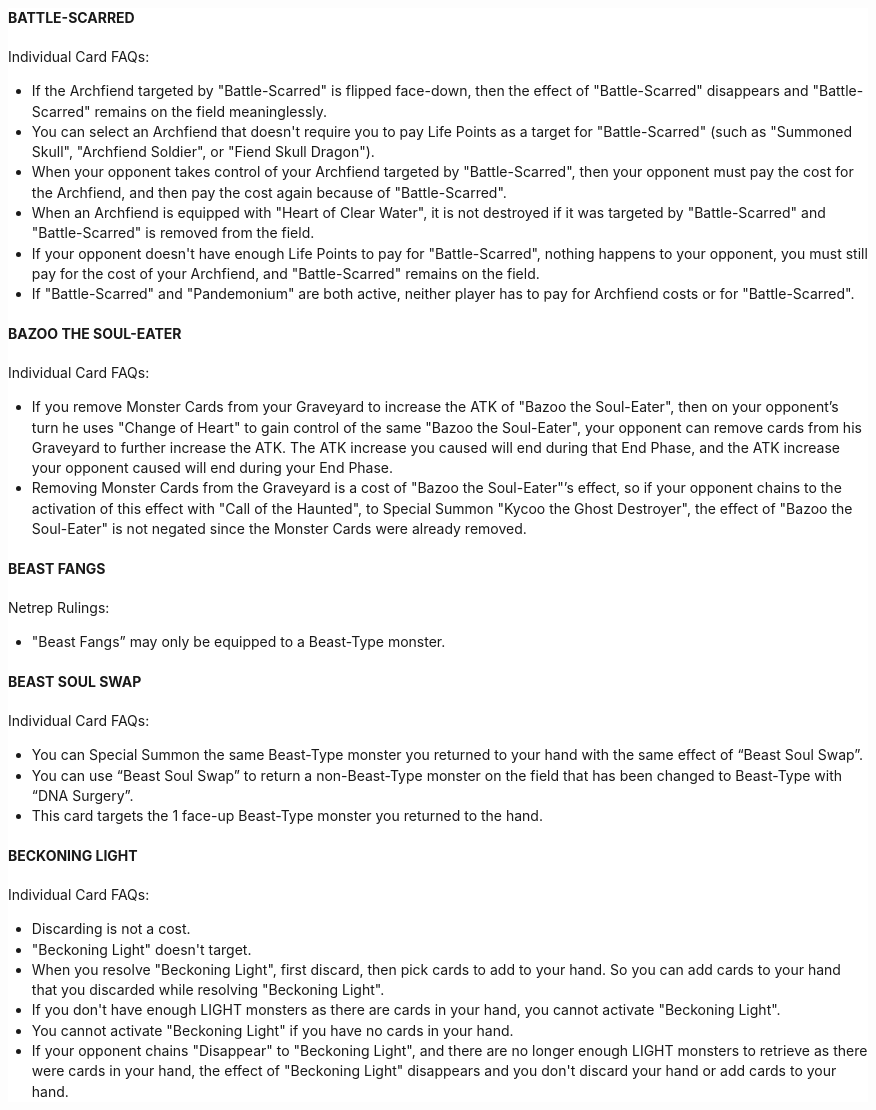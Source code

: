 #### BATTLE-SCARRED

Individual Card FAQs:

*   If the Archfiend targeted by "Battle-Scarred" is flipped face-down, then the effect of "Battle-Scarred" disappears and "Battle-Scarred" remains on the field meaninglessly.
*   You can select an Archfiend that doesn't require you to pay Life Points as a target for "Battle-Scarred" (such as "Summoned Skull", "Archfiend Soldier", or "Fiend Skull Dragon").
*   When your opponent takes control of your Archfiend targeted by "Battle-Scarred", then your opponent must pay the cost for the Archfiend, and then pay the cost again because of "Battle-Scarred".
*   When an Archfiend is equipped with "Heart of Clear Water", it is not destroyed if it was targeted by "Battle-Scarred" and "Battle-Scarred" is removed from the field.
*   If your opponent doesn't have enough Life Points to pay for "Battle-Scarred", nothing happens to your opponent, you must still pay for the cost of your Archfiend, and "Battle-Scarred" remains on the field.
*   If "Battle-Scarred" and "Pandemonium" are both active, neither player has to pay for Archfiend costs or for "Battle-Scarred".

#### BAZOO THE SOUL-EATER

Individual Card FAQs:

*   If you remove Monster Cards from your Graveyard to increase the ATK of "Bazoo the Soul-Eater", then on your opponent’s turn he uses "Change of Heart" to gain control of the same "Bazoo the Soul-Eater", your opponent can remove cards from his Graveyard to further increase the ATK. The ATK increase you caused will end during that End Phase, and the ATK increase your opponent caused will end during your End Phase.
*   Removing Monster Cards from the Graveyard is a cost of "Bazoo the Soul-Eater"’s effect, so if your opponent chains to the activation of this effect with "Call of the Haunted", to Special Summon "Kycoo the Ghost Destroyer", the effect of "Bazoo the Soul-Eater" is not negated since the Monster Cards were already removed.

#### BEAST FANGS

Netrep Rulings:

*   "Beast Fangs” may only be equipped to a Beast-Type monster.

#### BEAST SOUL SWAP

Individual Card FAQs:

*   You can Special Summon the same Beast-Type monster you returned to your hand with the same effect of “Beast Soul Swap”.
*   You can use “Beast Soul Swap” to return a non-Beast-Type monster on the field that has been changed to Beast-Type with “DNA Surgery”.
*   This card targets the 1 face-up Beast-Type monster you returned to the hand.

#### BECKONING LIGHT

Individual Card FAQs:

*   Discarding is not a cost.
*   "Beckoning Light" doesn't target.
*   When you resolve "Beckoning Light", first discard, then pick cards to add to your hand. So you can add cards to your hand that you discarded while resolving "Beckoning Light".
*   If you don't have enough LIGHT monsters as there are cards in your hand, you cannot activate "Beckoning Light".
*   You cannot activate "Beckoning Light" if you have no cards in your hand.
*   If your opponent chains "Disappear" to "Beckoning Light", and there are no longer enough LIGHT monsters to retrieve as there were cards in your hand, the effect of "Beckoning Light" disappears and you don't discard your hand or add cards to your hand.
